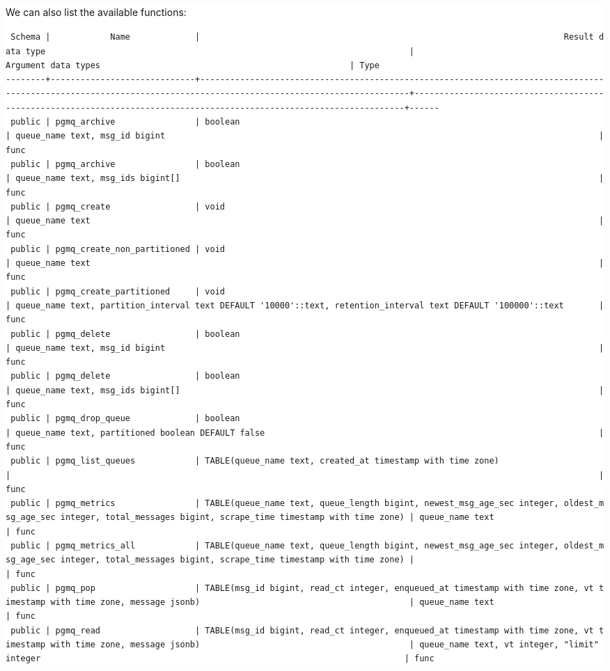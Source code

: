We can also list the available functions:
```
 Schema |            Name             |                                                                         Result data type                                                                         |                                                 Argument data types                                                  | Type
--------+-----------------------------+------------------------------------------------------------------------------------------------------------------------------------------------------------------+----------------------------------------------------------------------------------------------------------------------+------
 public | pgmq_archive                | boolean                                                                                                                                                          | queue_name text, msg_id bigint                                                                                       | func
 public | pgmq_archive                | boolean                                                                                                                                                          | queue_name text, msg_ids bigint[]                                                                                    | func
 public | pgmq_create                 | void                                                                                                                                                             | queue_name text                                                                                                      | func
 public | pgmq_create_non_partitioned | void                                                                                                                                                             | queue_name text                                                                                                      | func
 public | pgmq_create_partitioned     | void                                                                                                                                                             | queue_name text, partition_interval text DEFAULT '10000'::text, retention_interval text DEFAULT '100000'::text       | func
 public | pgmq_delete                 | boolean                                                                                                                                                          | queue_name text, msg_id bigint                                                                                       | func
 public | pgmq_delete                 | boolean                                                                                                                                                          | queue_name text, msg_ids bigint[]                                                                                    | func
 public | pgmq_drop_queue             | boolean                                                                                                                                                          | queue_name text, partitioned boolean DEFAULT false                                                                   | func
 public | pgmq_list_queues            | TABLE(queue_name text, created_at timestamp with time zone)                                                                                                      |                                                                                                                      | func
 public | pgmq_metrics                | TABLE(queue_name text, queue_length bigint, newest_msg_age_sec integer, oldest_msg_age_sec integer, total_messages bigint, scrape_time timestamp with time zone) | queue_name text                                                                                                      | func
 public | pgmq_metrics_all            | TABLE(queue_name text, queue_length bigint, newest_msg_age_sec integer, oldest_msg_age_sec integer, total_messages bigint, scrape_time timestamp with time zone) |                                                                                                                      | func
 public | pgmq_pop                    | TABLE(msg_id bigint, read_ct integer, enqueued_at timestamp with time zone, vt timestamp with time zone, message jsonb)                                          | queue_name text                                                                                                      | func
 public | pgmq_read                   | TABLE(msg_id bigint, read_ct integer, enqueued_at timestamp with time zone, vt timestamp with time zone, message jsonb)                                          | queue_name text, vt integer, "limit" integer                                                                         | func
```